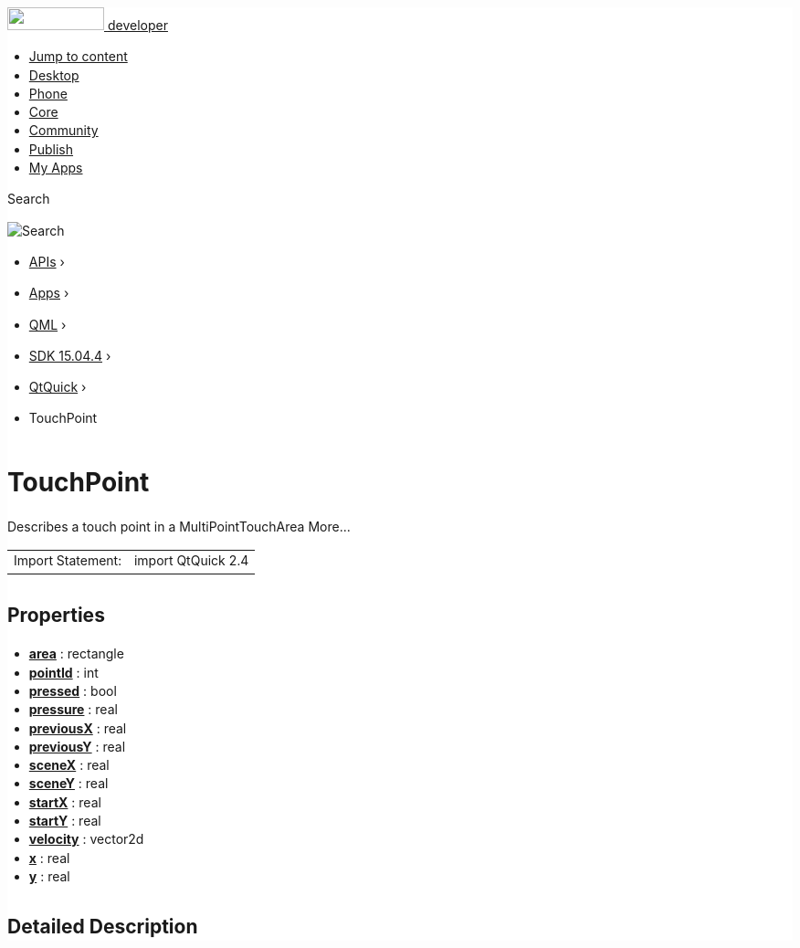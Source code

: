 <a href="https://developer.ubuntu.com/" class="logo-ubuntu"><img src="https://developer.ubuntu.com/assets/sites/ubuntu/latest/u/img/logos/logo-ubuntu-orange.svg" width="106" height="25" /> <span>developer</span></a>

-   [Jump to content](index.html#main-content)
-   [Desktop](https://developer.ubuntu.com/en/desktop/)
-   [Phone](https://developer.ubuntu.com/en/phone/)
-   [Core](https://developer.ubuntu.com/core)
-   [Community](https://developer.ubuntu.com/en/community/)
-   [Publish](https://developer.ubuntu.com/en/publish/)
-   [My Apps](https://myapps.developer.ubuntu.com/)

Search

<img src="https://developer.ubuntu.com/assets/sites/ubuntu/latest/u/img/search-white.svg" alt="Search" height="28" />

-   [APIs](../../../../index.html) ›
-   [Apps](../../../index.html) ›
-   [QML](../../index.html) ›
-   [SDK 15.04.4](../index.html) ›
-   [QtQuick](../QtQuick/index.html) ›



-   TouchPoint

TouchPoint
==========

<span class="subtitle"></span>
Describes a touch point in a MultiPointTouchArea More...

|                   |                    |
|-------------------|--------------------|
| Import Statement: | import QtQuick 2.4 |

<span id="properties"></span>
Properties
----------

-   ****[area](index.html#area-prop)**** : rectangle
-   ****[pointId](index.html#pointId-prop)**** : int
-   ****[pressed](index.html#pressed-prop)**** : bool
-   ****[pressure](index.html#pressure-prop)**** : real
-   ****[previousX](index.html#previousX-prop)**** : real
-   ****[previousY](index.html#previousY-prop)**** : real
-   ****[sceneX](index.html#sceneX-prop)**** : real
-   ****[sceneY](index.html#sceneY-prop)**** : real
-   ****[startX](index.html#startX-prop)**** : real
-   ****[startY](index.html#startY-prop)**** : real
-   ****[velocity](index.html#velocity-prop)**** : vector2d
-   ****[x](index.html#x-prop)**** : real
-   ****[y](index.html#y-prop)**** : real

<span id="details"></span>
Detailed Description
--------------------
